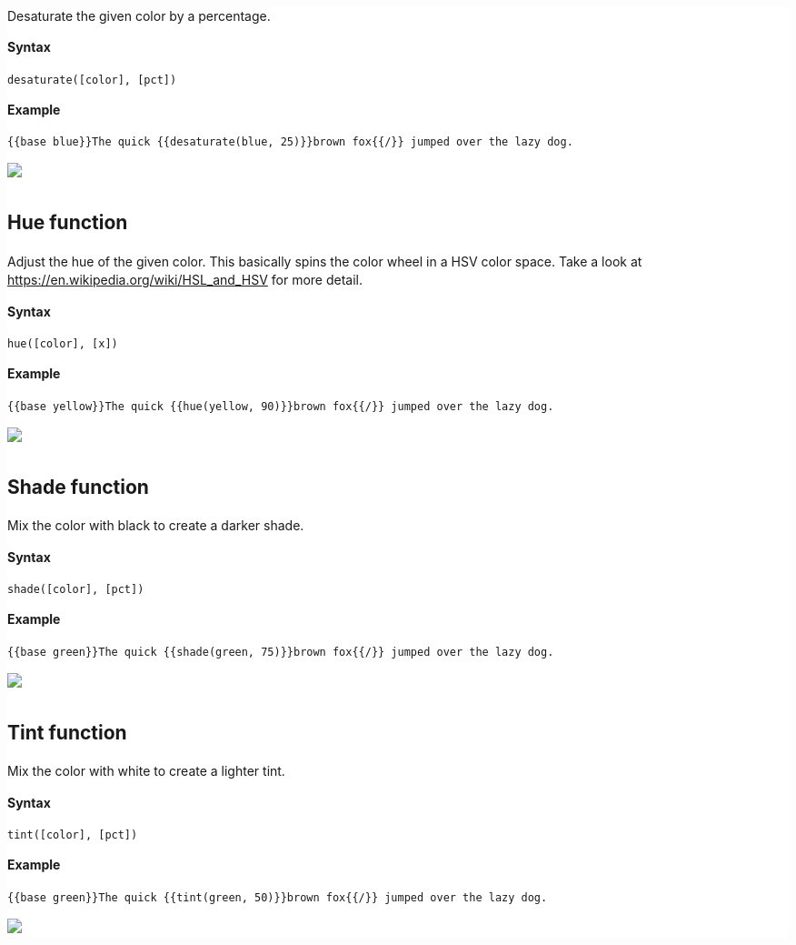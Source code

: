 Desaturate the given color by a percentage.

**Syntax**

`desaturate([color], [pct])`

**Example**
```
{{base blue}}The quick {{desaturate(blue, 25)}}brown fox{{/}} jumped over the lazy dog.
```
![](http://www.torilmud.com/images/colors/colors_fn_desaturate.png)

Hue function
-----

Adjust the hue of the given color. This basically spins the color wheel in a
HSV color space. Take a look at https://en.wikipedia.org/wiki/HSL_and_HSV for
more detail.

**Syntax**

`hue([color], [x])`

**Example**
```
{{base yellow}}The quick {{hue(yellow, 90)}}brown fox{{/}} jumped over the lazy dog.
```
![](http://www.torilmud.com/images/colors/colors_fn_hue.png)

Shade function
-----

Mix the color with black to create a darker shade.

**Syntax**

`shade([color], [pct])`

**Example**
```
{{base green}}The quick {{shade(green, 75)}}brown fox{{/}} jumped over the lazy dog.
```
![](http://www.torilmud.com/images/colors/colors_fn_shade.png)

Tint function
-----

Mix the color with white to create a lighter tint.

**Syntax**

`tint([color], [pct])`

**Example**
```
{{base green}}The quick {{tint(green, 50)}}brown fox{{/}} jumped over the lazy dog.
```
![](http://www.torilmud.com/images/colors/colors_fn_tint.png)
